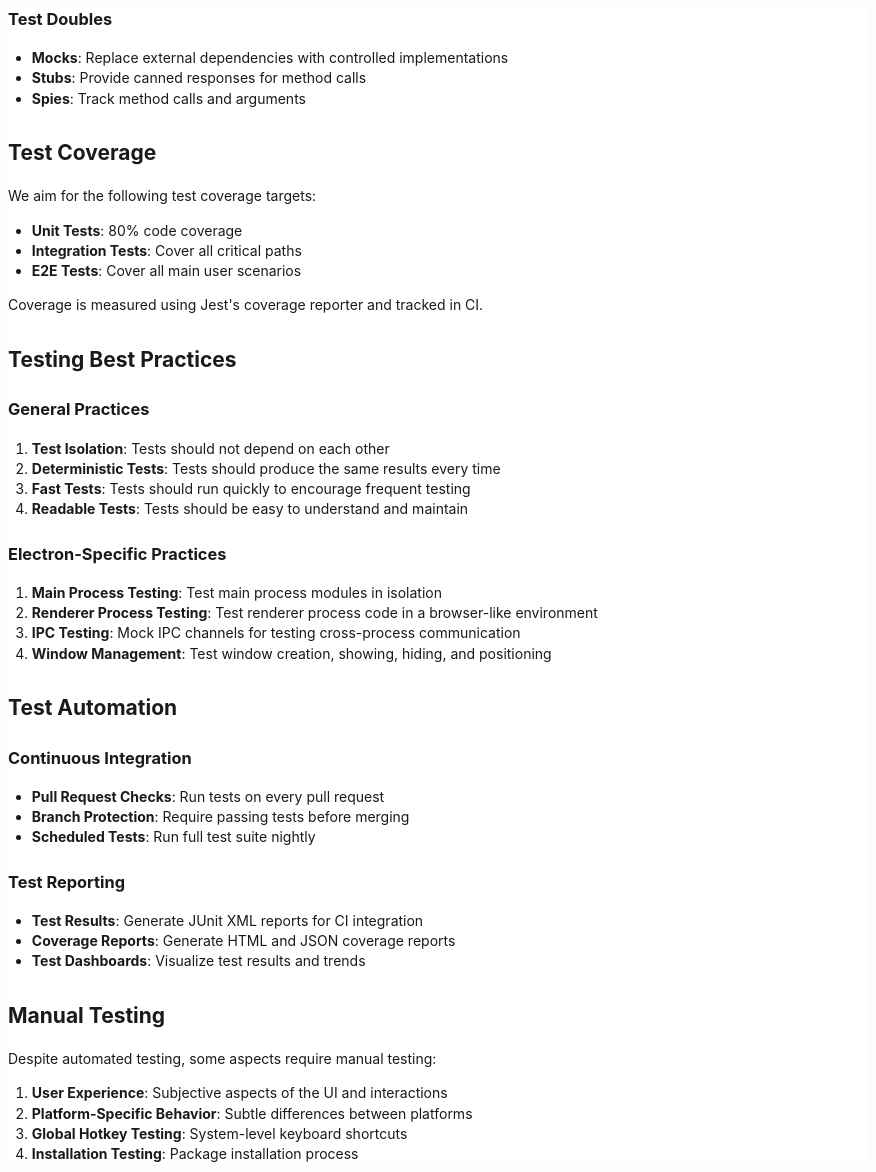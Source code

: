 ### Test Doubles

- **Mocks**: Replace external dependencies with controlled implementations
- **Stubs**: Provide canned responses for method calls
- **Spies**: Track method calls and arguments

## Test Coverage

We aim for the following test coverage targets:

- **Unit Tests**: 80% code coverage
- **Integration Tests**: Cover all critical paths
- **E2E Tests**: Cover all main user scenarios

Coverage is measured using Jest's coverage reporter and tracked in CI.

## Testing Best Practices

### General Practices

1. **Test Isolation**: Tests should not depend on each other
2. **Deterministic Tests**: Tests should produce the same results every time
3. **Fast Tests**: Tests should run quickly to encourage frequent testing
4. **Readable Tests**: Tests should be easy to understand and maintain

### Electron-Specific Practices

1. **Main Process Testing**: Test main process modules in isolation
2. **Renderer Process Testing**: Test renderer process code in a browser-like environment
3. **IPC Testing**: Mock IPC channels for testing cross-process communication
4. **Window Management**: Test window creation, showing, hiding, and positioning

## Test Automation

### Continuous Integration

- **Pull Request Checks**: Run tests on every pull request
- **Branch Protection**: Require passing tests before merging
- **Scheduled Tests**: Run full test suite nightly

### Test Reporting

- **Test Results**: Generate JUnit XML reports for CI integration
- **Coverage Reports**: Generate HTML and JSON coverage reports
- **Test Dashboards**: Visualize test results and trends

## Manual Testing

Despite automated testing, some aspects require manual testing:

1. **User Experience**: Subjective aspects of the UI and interactions
2. **Platform-Specific Behavior**: Subtle differences between platforms
3. **Global Hotkey Testing**: System-level keyboard shortcuts
4. **Installation Testing**: Package installation process
